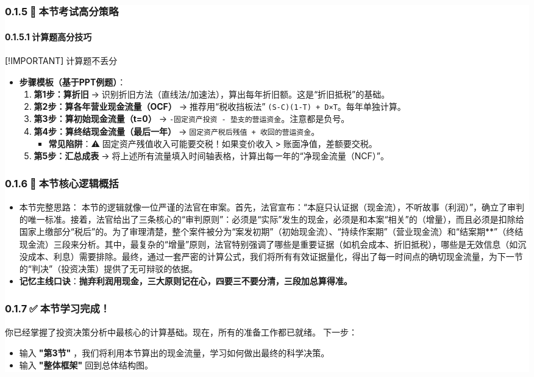 ### 0.1.5 🎯 本节考试高分策略
#### 0.1.5.1 计算题高分技巧
[!IMPORTANT] 计算题不丢分
- **步骤模板（基于PPT例题）**：
    1. **第1步：算折旧** → 识别折旧方法（直线法/加速法），算出每年折旧额。这是“折旧抵税”的基础。
    2. **第2步：算各年营业现金流量（OCF）** → 推荐用“税收挡板法” `(S-C)(1-T) + D×T`。每年单独计算。
    3. **第3步：算初始现金流量（t=0）** → `-固定资产投资 - 垫支的营运资金`。注意都是负号。
    4. **第4步：算终结现金流量（最后一年）** → `固定资产税后残值 + 收回的营运资金`。
        - **常见陷阱**：⚠️ 固定资产残值收入可能要交税！如果变价收入 > 账面净值，差额要交税。
    5. **第5步：汇总成表** → 将上述所有流量填入时间轴表格，计算出每一年的“净现金流量（NCF）”。
### 0.1.6 🧵 本节核心逻辑概括
- 本节完整思路：
    本节的逻辑就像一位严谨的法官在审案。首先，法官宣布：“本庭只认证据（现金流），不听故事（利润）”，确立了审判的唯一标准。接着，法官给出了三条核心的“审判原则”：必须是“实际”发生的现金，必须是和本案“相关”的（增量），而且必须是扣除给国家上缴部分“税后”的。为了审理清楚，整个案件被分为“案发初期”（初始现金流）、“持续作案期”（营业现金流）和“结案期**”（终结现金流）三段来分析。其中，最复杂的“增量”原则，法官特别强调了哪些是重要证据（如机会成本、折旧抵税），哪些是无效信息（如沉没成本、利息）需要排除。最终，通过一套严密的计算公式，我们将所有有效证据量化，得出了每一时间点的确切现金流量，为下一节的“判决”（投资决策）提供了无可辩驳的依据。
- **记忆主线口诀**：**抛弃利润用现金，三大原则记在心，四要三不要分清，三段加总算得准。**
### 0.1.7 ✅ 本节学习完成！
你已经掌握了投资决策分析中最核心的计算基础。现在，所有的准备工作都已就绪。
下一步：
- 输入 **"第3节"** ，我们将利用本节算出的现金流量，学习如何做出最终的科学决策。
- 输入 **"整体框架"** 回到总体结构图。